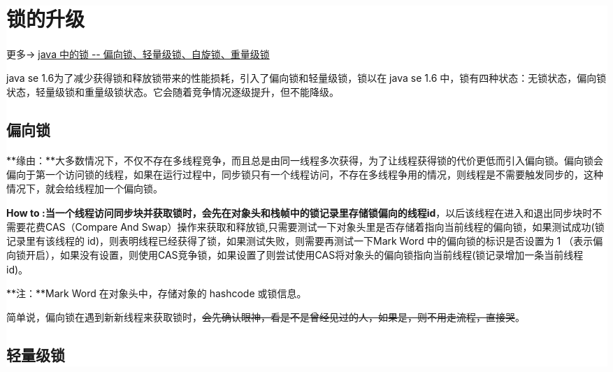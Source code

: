 



# 锁的升级

更多-> [java 中的锁 -- 偏向锁、轻量级锁、自旋锁、重量级锁](https://blog.csdn.net/zqz_zqz/article/details/70233767)

java se 1.6为了减少获得锁和释放锁带来的性能损耗，引入了偏向锁和轻量级锁，锁以在 java se 1.6 中，锁有四种状态：无锁状态，偏向锁状态，轻量级锁和重量级锁状态。它会随着竞争情况逐级提升，但不能降级。



## 偏向锁

**缘由：**大多数情况下，不仅不存在多线程竞争，而且总是由同一线程多次获得，为了让线程获得锁的代价更低而引入偏向锁。偏向锁会偏向于第一个访问锁的线程，如果在运行过程中，同步锁只有一个线程访问，不存在多线程争用的情况，则线程是不需要触发同步的，这种情况下，就会给线程加一个偏向锁。

**How to :**当一个线程访问同步块并获取锁时，会先在对象头和栈帧中的锁记录里存储锁**偏向的线程id**，以后该线程在进入和退出同步块时不需要花费CAS（Compare And Swap）操作来获取和释放锁,只需要测试一下对象头里是否存储着指向当前线程的偏向锁，如果测试成功(锁记录里有该线程的 id)，则表明线程已经获得了锁，如果测试失败，则需要再测试一下Mark Word 中的偏向锁的标识是否设置为 1 （表示偏向锁开启），如果没有设置，则使用CAS竞争锁，如果设置了则尝试使用CAS将对象头的偏向锁指向当前线程(锁记录增加一条当前线程 id)。

**注：**Mark Word 在对象头中，存储对象的 hashcode 或锁信息。



简单说，偏向锁在遇到新新线程来获取锁时，~~会先确认眼神，看是不是曾经见过的人，如果是，则不用走流程，直接哭~~。



## 轻量级锁

